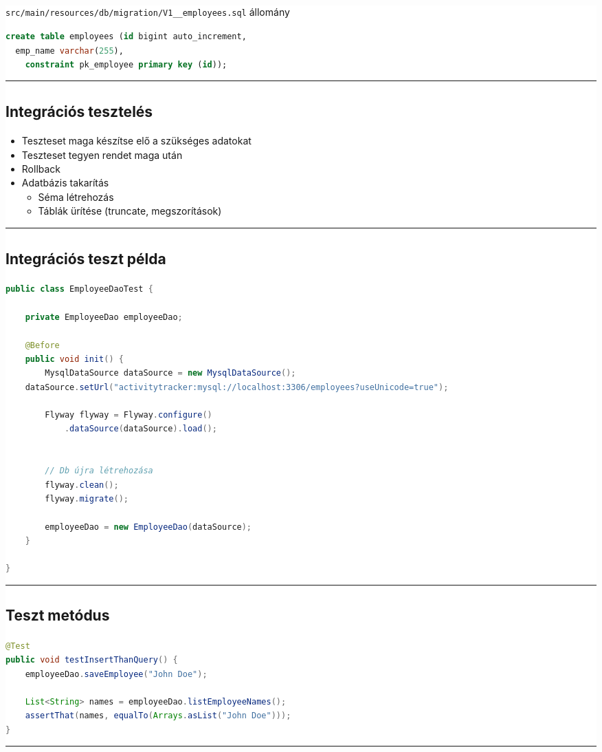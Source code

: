 `src/main/resources/db/migration/V1__employees.sql` állomány

```sql
create table employees (id bigint auto_increment,
  emp_name varchar(255),
    constraint pk_employee primary key (id));
```

---

## Integrációs tesztelés

* Teszteset maga készítse elő a szükséges adatokat
* Teszteset tegyen rendet maga után
* Rollback
* Adatbázis takarítás
  * Séma létrehozás
  * Táblák ürítése (truncate, megszorítások)

---

## Integrációs teszt példa

```java
public class EmployeeDaoTest {

    private EmployeeDao employeeDao;

    @Before
    public void init() {
        MysqlDataSource dataSource = new MysqlDataSource();
	dataSource.setUrl("activitytracker:mysql://localhost:3306/employees?useUnicode=true");

        Flyway flyway = Flyway.configure()
            .dataSource(dataSource).load();


        // Db újra létrehozása
        flyway.clean();
        flyway.migrate();

        employeeDao = new EmployeeDao(dataSource);
    }    

}
```

---

## Teszt metódus

```java
@Test
public void testInsertThanQuery() {
    employeeDao.saveEmployee("John Doe");

    List<String> names = employeeDao.listEmployeeNames();
    assertThat(names, equalTo(Arrays.asList("John Doe")));
}
```

---